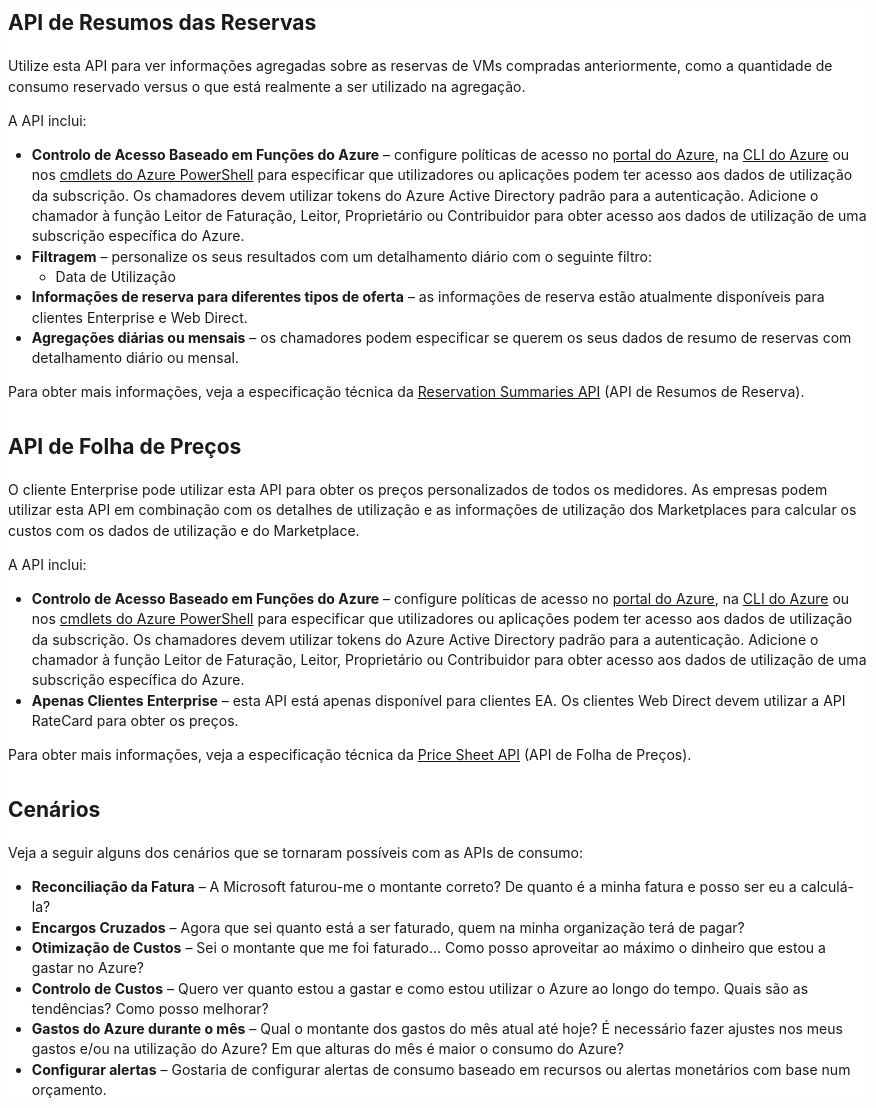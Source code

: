 ## <a name="reservation-summaries-api"></a>API de Resumos das Reservas

Utilize esta API para ver informações agregadas sobre as reservas de VMs compradas anteriormente, como a quantidade de consumo reservado versus o que está realmente a ser utilizado na agregação. 

A API inclui:

-   **Controlo de Acesso Baseado em Funções do Azure** – configure políticas de acesso no [portal do Azure](https://portal.azure.com), na [CLI do Azure](https://docs.microsoft.com/azure/role-based-access-control/role-assignments-cli) ou nos [cmdlets do Azure PowerShell](https://docs.microsoft.com/powershell/azure/overview) para especificar que utilizadores ou aplicações podem ter acesso aos dados de utilização da subscrição. Os chamadores devem utilizar tokens do Azure Active Directory padrão para a autenticação. Adicione o chamador à função Leitor de Faturação, Leitor, Proprietário ou Contribuidor para obter acesso aos dados de utilização de uma subscrição específica do Azure. 
-   **Filtragem** – personalize os seus resultados com um detalhamento diário com o seguinte filtro:
    - Data de Utilização
-   **Informações de reserva para diferentes tipos de oferta** – as informações de reserva estão atualmente disponíveis para clientes Enterprise e Web Direct.
-   **Agregações diárias ou mensais** – os chamadores podem especificar se querem os seus dados de resumo de reservas com detalhamento diário ou mensal.

Para obter mais informações, veja a especificação técnica da [Reservation Summaries API](https://docs.microsoft.com/rest/api/consumption/reservationssummaries) (API de Resumos de Reserva).

## <a name="price-sheet-api"></a>API de Folha de Preços
O cliente Enterprise pode utilizar esta API para obter os preços personalizados de todos os medidores. As empresas podem utilizar esta API em combinação com os detalhes de utilização e as informações de utilização dos Marketplaces para calcular os custos com os dados de utilização e do Marketplace. 

A API inclui:

-   **Controlo de Acesso Baseado em Funções do Azure** – configure políticas de acesso no [portal do Azure](https://portal.azure.com), na [CLI do Azure](https://docs.microsoft.com/azure/role-based-access-control/role-assignments-cli) ou nos [cmdlets do Azure PowerShell](https://docs.microsoft.com/powershell/azure/overview) para especificar que utilizadores ou aplicações podem ter acesso aos dados de utilização da subscrição. Os chamadores devem utilizar tokens do Azure Active Directory padrão para a autenticação. Adicione o chamador à função Leitor de Faturação, Leitor, Proprietário ou Contribuidor para obter acesso aos dados de utilização de uma subscrição específica do Azure. 
-   **Apenas Clientes Enterprise** – esta API está apenas disponível para clientes EA. Os clientes Web Direct devem utilizar a API RateCard para obter os preços. 

Para obter mais informações, veja a especificação técnica da [Price Sheet API](https://docs.microsoft.com/rest/api/consumption/pricesheet) (API de Folha de Preços).

## <a name="scenarios"></a>Cenários

Veja a seguir alguns dos cenários que se tornaram possíveis com as APIs de consumo:

-   **Reconciliação da Fatura** – A Microsoft faturou-me o montante correto?  De quanto é a minha fatura e posso ser eu a calculá-la?
-   **Encargos Cruzados** – Agora que sei quanto está a ser faturado, quem na minha organização terá de pagar?
-   **Otimização de Custos** – Sei o montante que me foi faturado... Como posso aproveitar ao máximo o dinheiro que estou a gastar no Azure?
-   **Controlo de Custos** – Quero ver quanto estou a gastar e como estou utilizar o Azure ao longo do tempo. Quais são as tendências? Como posso melhorar?
-   **Gastos do Azure durante o mês**  – Qual o montante dos gastos do mês atual até hoje? É necessário fazer ajustes nos meus gastos e/ou na utilização do Azure? Em que alturas do mês é maior o consumo do Azure?
-   **Configurar alertas** – Gostaria de configurar alertas de consumo baseado em recursos ou alertas monetários com base num orçamento.
